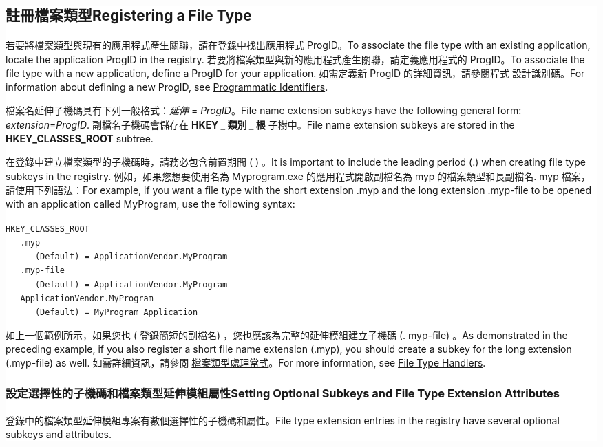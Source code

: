  

## <a name="registering-a-file-type"></a><span data-ttu-id="a492b-133">註冊檔案類型</span><span class="sxs-lookup"><span data-stu-id="a492b-133">Registering a File Type</span></span>

<span data-ttu-id="a492b-134">若要將檔案類型與現有的應用程式產生關聯，請在登錄中找出應用程式 ProgID。</span><span class="sxs-lookup"><span data-stu-id="a492b-134">To associate the file type with an existing application, locate the application ProgID in the registry.</span></span> <span data-ttu-id="a492b-135">若要將檔案類型與新的應用程式產生關聯，請定義應用程式的 ProgID。</span><span class="sxs-lookup"><span data-stu-id="a492b-135">To associate the file type with a new application, define a ProgID for your application.</span></span> <span data-ttu-id="a492b-136">如需定義新 ProgID 的詳細資訊，請參閱程式 [設計識別碼](fa-progids.md)。</span><span class="sxs-lookup"><span data-stu-id="a492b-136">For information about defining a new ProgID, see [Programmatic Identifiers](fa-progids.md).</span></span>

<span data-ttu-id="a492b-137">檔案名延伸子機碼具有下列一般格式：*延伸* = *ProgID*。</span><span class="sxs-lookup"><span data-stu-id="a492b-137">File name extension subkeys have the following general form: *extension*=*ProgID*.</span></span> <span data-ttu-id="a492b-138">副檔名子機碼會儲存在 **HKEY \_ 類別 \_ 根** 子樹中。</span><span class="sxs-lookup"><span data-stu-id="a492b-138">File name extension subkeys are stored in the **HKEY\_CLASSES\_ROOT** subtree.</span></span>

<span data-ttu-id="a492b-139">在登錄中建立檔案類型的子機碼時，請務必包含前置期間 ( ) 。</span><span class="sxs-lookup"><span data-stu-id="a492b-139">It is important to include the leading period (.) when creating file type subkeys in the registry.</span></span> <span data-ttu-id="a492b-140">例如，如果您想要使用名為 Myprogram.exe 的應用程式開啟副檔名為 myp 的檔案類型和長副檔名. myp 檔案，請使用下列語法：</span><span class="sxs-lookup"><span data-stu-id="a492b-140">For example, if you want a file type with the short extension .myp and the long extension .myp-file to be opened with an application called MyProgram, use the following syntax:</span></span>

```
HKEY_CLASSES_ROOT
   .myp
      (Default) = ApplicationVendor.MyProgram
   .myp-file
      (Default) = ApplicationVendor.MyProgram
   ApplicationVendor.MyProgram
      (Default) = MyProgram Application
```

<span data-ttu-id="a492b-141">如上一個範例所示，如果您也 ( 登錄簡短的副檔名) ，您也應該為完整的延伸模組建立子機碼 (. myp-file) 。</span><span class="sxs-lookup"><span data-stu-id="a492b-141">As demonstrated in the preceding example, if you also register a short file name extension (.myp), you should create a subkey for the long extension (.myp-file) as well.</span></span> <span data-ttu-id="a492b-142">如需詳細資訊，請參閱 [檔案類型處理常式](fa-file-extensions.md)。</span><span class="sxs-lookup"><span data-stu-id="a492b-142">For more information, see [File Type Handlers](fa-file-extensions.md).</span></span>

### <a name="setting-optional-subkeys-and-file-type-extension-attributes"></a><span data-ttu-id="a492b-143">設定選擇性的子機碼和檔案類型延伸模組屬性</span><span class="sxs-lookup"><span data-stu-id="a492b-143">Setting Optional Subkeys and File Type Extension Attributes</span></span>

<span data-ttu-id="a492b-144">登錄中的檔案類型延伸模組專案有數個選擇性的子機碼和屬性。</span><span class="sxs-lookup"><span data-stu-id="a492b-144">File type extension entries in the registry have several optional subkeys and attributes.</span></span>
